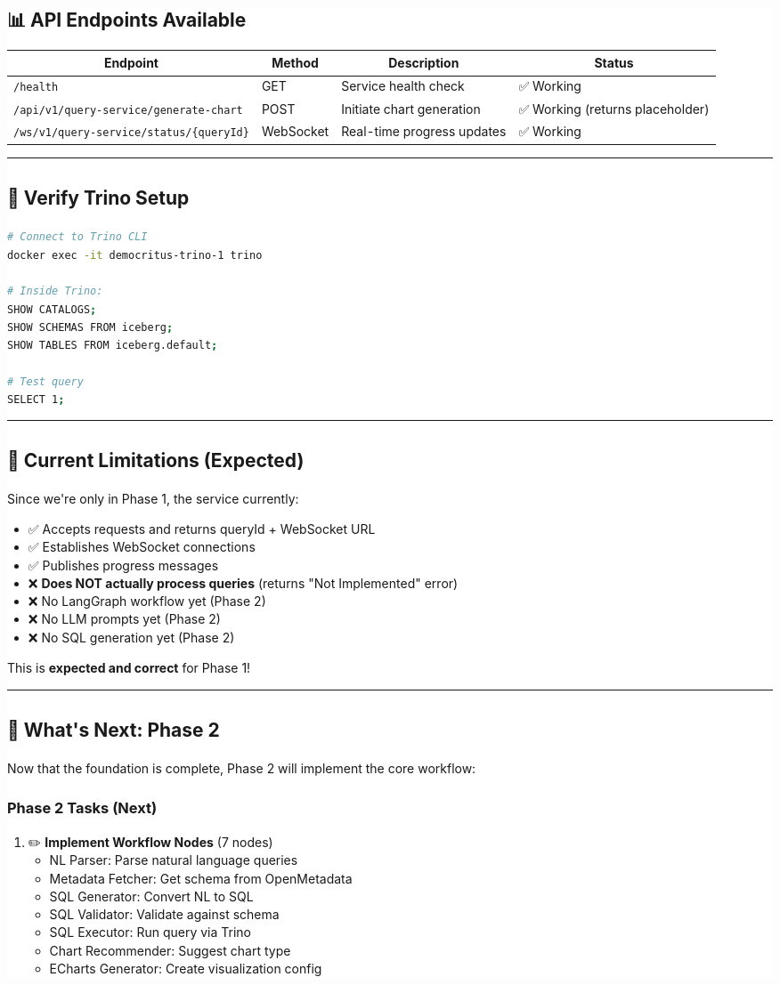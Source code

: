
## 📊 API Endpoints Available

| Endpoint | Method | Description | Status |
|----------|--------|-------------|--------|
| `/health` | GET | Service health check | ✅ Working |
| `/api/v1/query-service/generate-chart` | POST | Initiate chart generation | ✅ Working (returns placeholder) |
| `/ws/v1/query-service/status/{queryId}` | WebSocket | Real-time progress updates | ✅ Working |

---

## 🧪 Verify Trino Setup

```bash
# Connect to Trino CLI
docker exec -it democritus-trino-1 trino

# Inside Trino:
SHOW CATALOGS;
SHOW SCHEMAS FROM iceberg;
SHOW TABLES FROM iceberg.default;

# Test query
SELECT 1;
```

---

## 📝 Current Limitations (Expected)

Since we're only in Phase 1, the service currently:
- ✅ Accepts requests and returns queryId + WebSocket URL
- ✅ Establishes WebSocket connections
- ✅ Publishes progress messages
- ❌ **Does NOT actually process queries** (returns "Not Implemented" error)
- ❌ No LangGraph workflow yet (Phase 2)
- ❌ No LLM prompts yet (Phase 2)
- ❌ No SQL generation yet (Phase 2)

This is **expected and correct** for Phase 1!

---

## 🎯 What's Next: Phase 2

Now that the foundation is complete, Phase 2 will implement the core workflow:

### Phase 2 Tasks (Next)
1. ✏️ **Implement Workflow Nodes** (7 nodes)
   - NL Parser: Parse natural language queries
   - Metadata Fetcher: Get schema from OpenMetadata
   - SQL Generator: Convert NL to SQL
   - SQL Validator: Validate against schema
   - SQL Executor: Run query via Trino
   - Chart Recommender: Suggest chart type
   - ECharts Generator: Create visualization config

